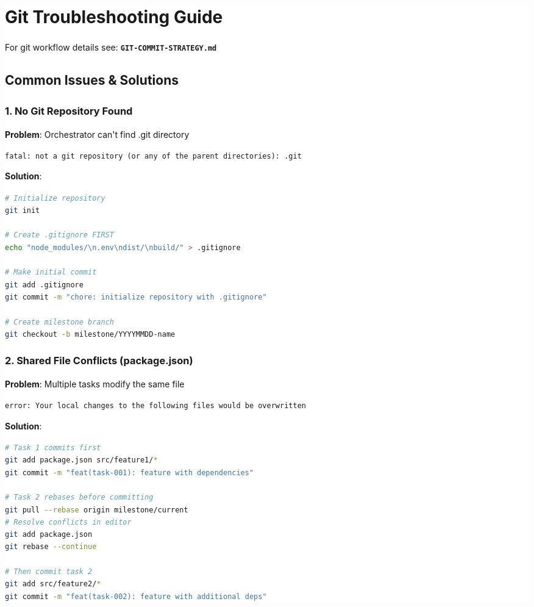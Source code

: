 # Git Troubleshooting Guide

For git workflow details see: **`GIT-COMMIT-STRATEGY.md`**

## Common Issues & Solutions

### 1. No Git Repository Found

**Problem**: Orchestrator can't find .git directory
```
fatal: not a git repository (or any of the parent directories): .git
```

**Solution**:
```bash
# Initialize repository
git init

# Create .gitignore FIRST
echo "node_modules/\n.env\ndist/\nbuild/" > .gitignore

# Make initial commit
git add .gitignore
git commit -m "chore: initialize repository with .gitignore"

# Create milestone branch
git checkout -b milestone/YYYYMMDD-name
```

### 2. Shared File Conflicts (package.json)

**Problem**: Multiple tasks modify the same file
```
error: Your local changes to the following files would be overwritten
```

**Solution**:
```bash
# Task 1 commits first
git add package.json src/feature1/*
git commit -m "feat(task-001): feature with dependencies"

# Task 2 rebases before committing
git pull --rebase origin milestone/current
# Resolve conflicts in editor
git add package.json
git rebase --continue

# Then commit task 2
git add src/feature2/*
git commit -m "feat(task-002): feature with additional deps"
```

